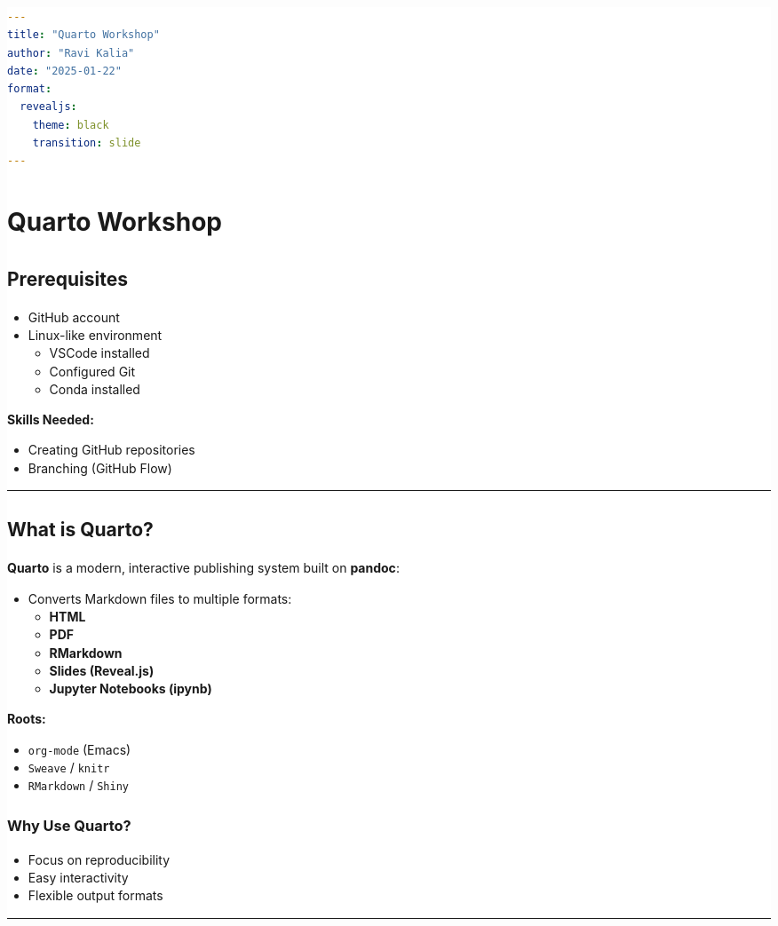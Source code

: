 ```yaml
---
title: "Quarto Workshop"
author: "Ravi Kalia"
date: "2025-01-22"
format:
  revealjs:
    theme: black
    transition: slide
---
```


# Quarto Workshop

## Prerequisites

- GitHub account
- Linux-like environment
  - VSCode installed
  - Configured Git
  - Conda installed

**Skills Needed:**
- Creating GitHub repositories
- Branching (GitHub Flow)

---

## What is Quarto?

**Quarto** is a modern, interactive publishing system built on **pandoc**:

- Converts Markdown files to multiple formats:
  - **HTML**
  - **PDF**
  - **RMarkdown**
  - **Slides (Reveal.js)**
  - **Jupyter Notebooks (ipynb)**

**Roots:**
- `org-mode` (Emacs)
- `Sweave` / `knitr`
- `RMarkdown` / `Shiny`

### Why Use Quarto?

- Focus on reproducibility
- Easy interactivity
- Flexible output formats

---
